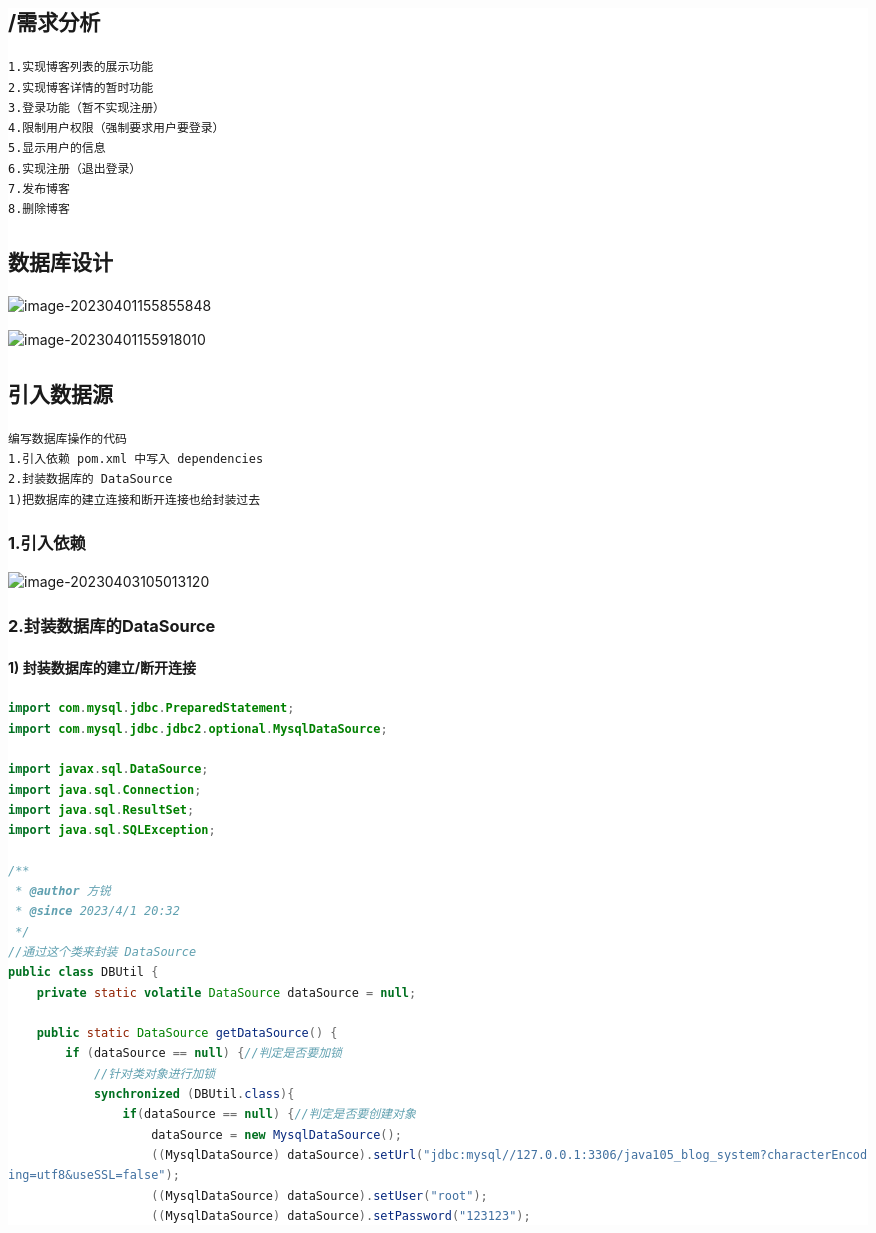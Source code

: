 ## /需求分析

```
1.实现博客列表的展示功能
2.实现博客详情的暂时功能
3.登录功能（暂不实现注册）
4.限制用户权限（强制要求用户要登录）
5.显示用户的信息
6.实现注册（退出登录）
7.发布博客
8.删除博客
```

## 数据库设计

 ![image-20230401155855848](C:\Users\方锐\AppData\Roaming\Typora\typora-user-images\image-20230401155855848.png)

![image-20230401155918010](C:\Users\方锐\AppData\Roaming\Typora\typora-user-images\image-20230401155918010.png)

## 引入数据源

```
编写数据库操作的代码
1.引入依赖 pom.xml 中写入 dependencies
2.封装数据库的 DataSource
1)把数据库的建立连接和断开连接也给封装过去
```

### 1.引入依赖

![image-20230403105013120](C:\Users\方锐\AppData\Roaming\Typora\typora-user-images\image-20230403105013120.png)

### 2.封装数据库的DataSource

#### 1) 封装数据库的建立/断开连接

```java
import com.mysql.jdbc.PreparedStatement;
import com.mysql.jdbc.jdbc2.optional.MysqlDataSource;

import javax.sql.DataSource;
import java.sql.Connection;
import java.sql.ResultSet;
import java.sql.SQLException;

/**
 * @author 方锐
 * @since 2023/4/1 20:32
 */
//通过这个类来封装 DataSource
public class DBUtil {
    private static volatile DataSource dataSource = null;

    public static DataSource getDataSource() {
        if (dataSource == null) {//判定是否要加锁
            //针对类对象进行加锁
            synchronized (DBUtil.class){
                if(dataSource == null) {//判定是否要创建对象
                    dataSource = new MysqlDataSource();
                    ((MysqlDataSource) dataSource).setUrl("jdbc:mysql//127.0.0.1:3306/java105_blog_system?characterEncoding=utf8&useSSL=false");
                    ((MysqlDataSource) dataSource).setUser("root");
                    ((MysqlDataSource) dataSource).setPassword("123123");
```